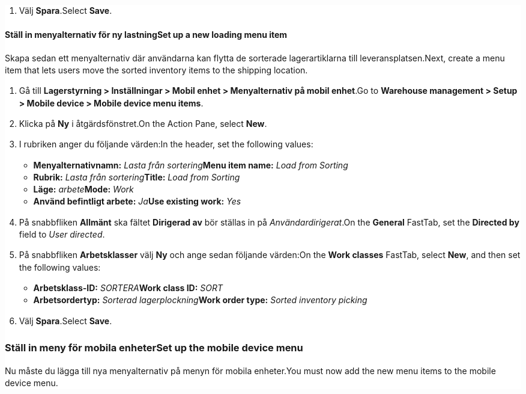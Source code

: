 1. <span data-ttu-id="ed5c3-268">Välj **Spara**.</span><span class="sxs-lookup"><span data-stu-id="ed5c3-268">Select **Save**.</span></span>

#### <a name="set-up-a-new-loading-menu-item"></a><span data-ttu-id="ed5c3-269">Ställ in menyalternativ för ny lastning</span><span class="sxs-lookup"><span data-stu-id="ed5c3-269">Set up a new loading menu item</span></span>

<span data-ttu-id="ed5c3-270">Skapa sedan ett menyalternativ där användarna kan flytta de sorterade lagerartiklarna till leveransplatsen.</span><span class="sxs-lookup"><span data-stu-id="ed5c3-270">Next, create a menu item that lets users move the sorted inventory items to the shipping location.</span></span>

1. <span data-ttu-id="ed5c3-271">Gå till **Lagerstyrning \> Inställningar \> Mobil enhet \> Menyalternativ på mobil enhet**.</span><span class="sxs-lookup"><span data-stu-id="ed5c3-271">Go to **Warehouse management \> Setup \> Mobile device \> Mobile device menu items**.</span></span>
1. <span data-ttu-id="ed5c3-272">Klicka på **Ny** i åtgärdsfönstret.</span><span class="sxs-lookup"><span data-stu-id="ed5c3-272">On the Action Pane, select **New**.</span></span>
1. <span data-ttu-id="ed5c3-273">I rubriken anger du följande värden:</span><span class="sxs-lookup"><span data-stu-id="ed5c3-273">In the header, set the following values:</span></span>

    - <span data-ttu-id="ed5c3-274">**Menyalternativnamn:** *Lasta från sortering*</span><span class="sxs-lookup"><span data-stu-id="ed5c3-274">**Menu item name:** *Load from Sorting*</span></span>
    - <span data-ttu-id="ed5c3-275">**Rubrik:** *Lasta från sortering*</span><span class="sxs-lookup"><span data-stu-id="ed5c3-275">**Title:** *Load from Sorting*</span></span>
    - <span data-ttu-id="ed5c3-276">**Läge:** *arbete*</span><span class="sxs-lookup"><span data-stu-id="ed5c3-276">**Mode:** *Work*</span></span>
    - <span data-ttu-id="ed5c3-277">**Använd befintligt arbete:** *Ja*</span><span class="sxs-lookup"><span data-stu-id="ed5c3-277">**Use existing work:** *Yes*</span></span>

1. <span data-ttu-id="ed5c3-278">På snabbfliken **Allmänt** ska fältet **Dirigerad av** bör ställas in på *Användardirigerat*.</span><span class="sxs-lookup"><span data-stu-id="ed5c3-278">On the **General** FastTab, set the **Directed by** field to *User directed*.</span></span>
1. <span data-ttu-id="ed5c3-279">På snabbfliken **Arbetsklasser** välj **Ny** och ange sedan följande värden:</span><span class="sxs-lookup"><span data-stu-id="ed5c3-279">On the **Work classes** FastTab, select **New**, and then set the following values:</span></span>

    - <span data-ttu-id="ed5c3-280">**Arbetsklass-ID:** *SORTERA*</span><span class="sxs-lookup"><span data-stu-id="ed5c3-280">**Work class ID:** *SORT*</span></span>
    - <span data-ttu-id="ed5c3-281">**Arbetsordertyp:** *Sorterad lagerplockning*</span><span class="sxs-lookup"><span data-stu-id="ed5c3-281">**Work order type:** *Sorted inventory picking*</span></span>

1. <span data-ttu-id="ed5c3-282">Välj **Spara**.</span><span class="sxs-lookup"><span data-stu-id="ed5c3-282">Select **Save**.</span></span>

### <a name="set-up-the-mobile-device-menu"></a><span data-ttu-id="ed5c3-283">Ställ in meny för mobila enheter</span><span class="sxs-lookup"><span data-stu-id="ed5c3-283">Set up the mobile device menu</span></span>

<span data-ttu-id="ed5c3-284">Nu måste du lägga till nya menyalternativ på menyn för mobila enheter.</span><span class="sxs-lookup"><span data-stu-id="ed5c3-284">You must now add the new menu items to the mobile device menu.</span></span>
